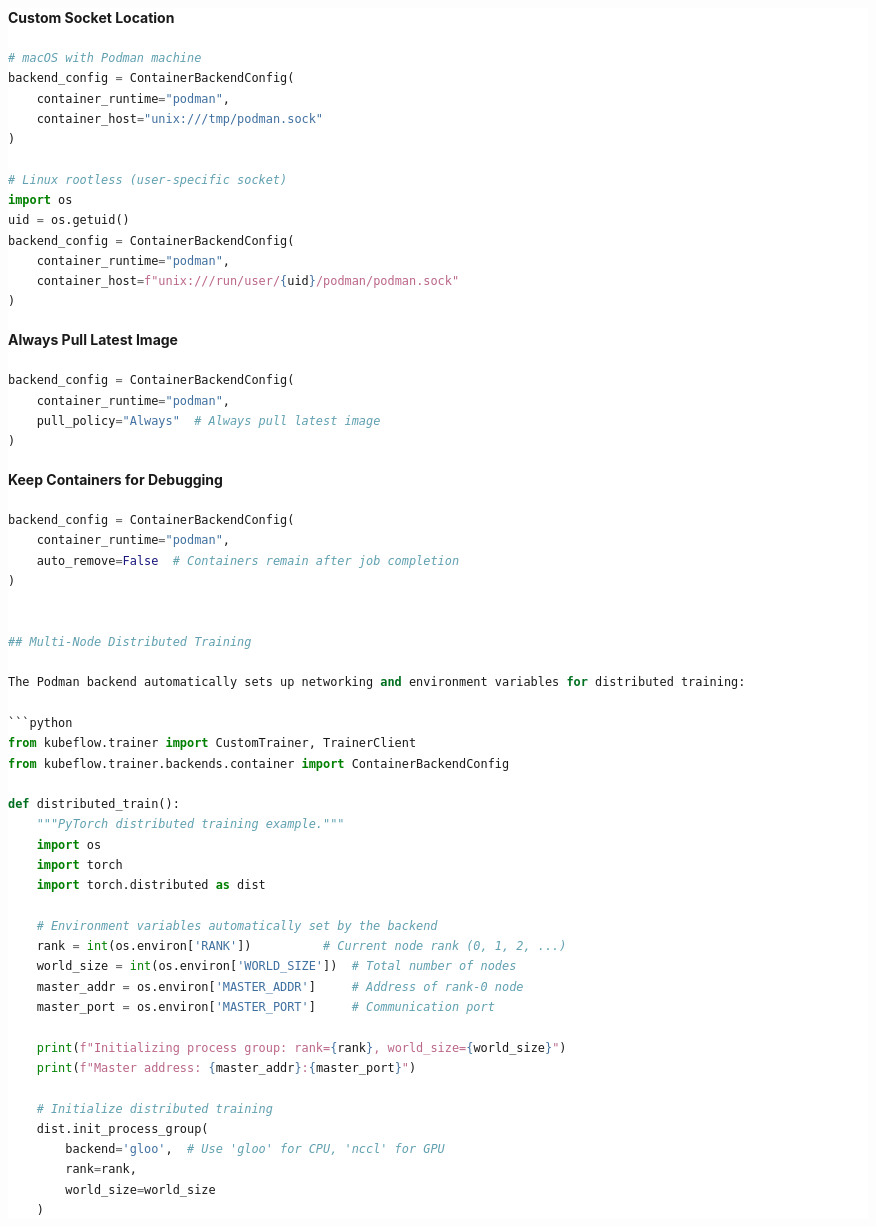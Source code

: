 #### Custom Socket Location

```python
# macOS with Podman machine
backend_config = ContainerBackendConfig(
    container_runtime="podman",
    container_host="unix:///tmp/podman.sock"
)

# Linux rootless (user-specific socket)
import os
uid = os.getuid()
backend_config = ContainerBackendConfig(
    container_runtime="podman",
    container_host=f"unix:///run/user/{uid}/podman/podman.sock"
)
```

#### Always Pull Latest Image

```python
backend_config = ContainerBackendConfig(
    container_runtime="podman",
    pull_policy="Always"  # Always pull latest image
)
```

#### Keep Containers for Debugging

```python
backend_config = ContainerBackendConfig(
    container_runtime="podman",
    auto_remove=False  # Containers remain after job completion
)


## Multi-Node Distributed Training

The Podman backend automatically sets up networking and environment variables for distributed training:

```python
from kubeflow.trainer import CustomTrainer, TrainerClient
from kubeflow.trainer.backends.container import ContainerBackendConfig

def distributed_train():
    """PyTorch distributed training example."""
    import os
    import torch
    import torch.distributed as dist

    # Environment variables automatically set by the backend
    rank = int(os.environ['RANK'])          # Current node rank (0, 1, 2, ...)
    world_size = int(os.environ['WORLD_SIZE'])  # Total number of nodes
    master_addr = os.environ['MASTER_ADDR']     # Address of rank-0 node
    master_port = os.environ['MASTER_PORT']     # Communication port

    print(f"Initializing process group: rank={rank}, world_size={world_size}")
    print(f"Master address: {master_addr}:{master_port}")

    # Initialize distributed training
    dist.init_process_group(
        backend='gloo',  # Use 'gloo' for CPU, 'nccl' for GPU
        rank=rank,
        world_size=world_size
    )
```